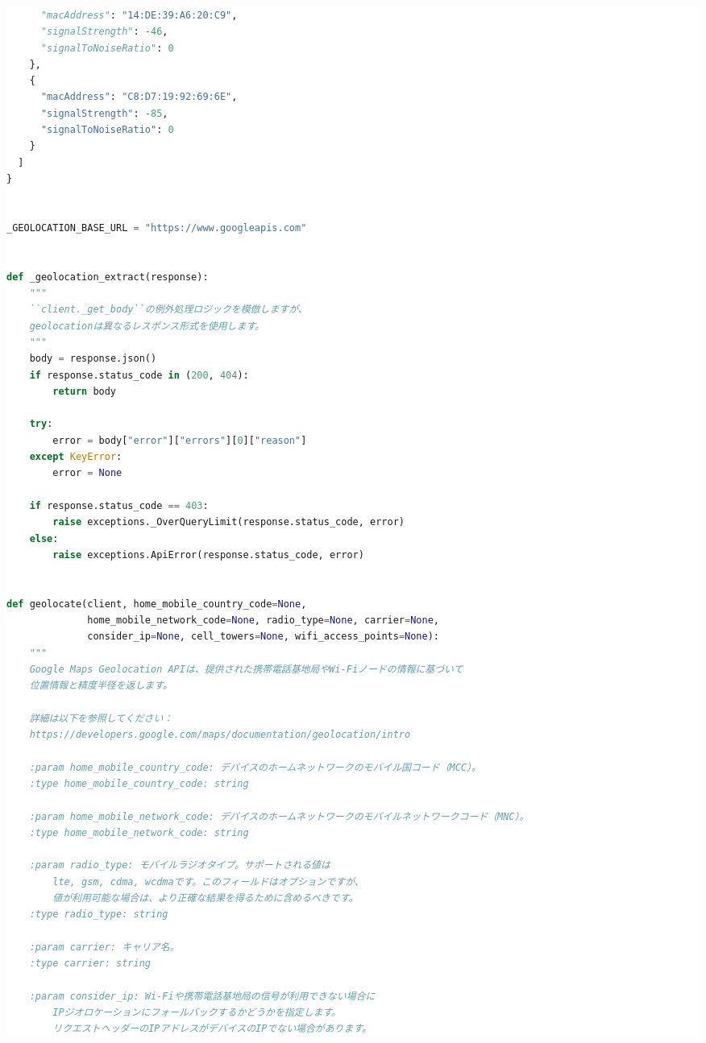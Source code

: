 ```python
      "macAddress": "14:DE:39:A6:20:C9",
      "signalStrength": -46,
      "signalToNoiseRatio": 0
    },
    {
      "macAddress": "C8:D7:19:92:69:6E",
      "signalStrength": -85,
      "signalToNoiseRatio": 0
    }
  ]
}


_GEOLOCATION_BASE_URL = "https://www.googleapis.com"


def _geolocation_extract(response):
    """
    ``client._get_body``の例外処理ロジックを模倣しますが、
    geolocationは異なるレスポンス形式を使用します。
    """
    body = response.json()
    if response.status_code in (200, 404):
        return body

    try:
        error = body["error"]["errors"][0]["reason"]
    except KeyError:
        error = None

    if response.status_code == 403:
        raise exceptions._OverQueryLimit(response.status_code, error)
    else:
        raise exceptions.ApiError(response.status_code, error)


def geolocate(client, home_mobile_country_code=None,
              home_mobile_network_code=None, radio_type=None, carrier=None,
              consider_ip=None, cell_towers=None, wifi_access_points=None):
    """
    Google Maps Geolocation APIは、提供された携帯電話基地局やWi-Fiノードの情報に基づいて
    位置情報と精度半径を返します。

    詳細は以下を参照してください：
    https://developers.google.com/maps/documentation/geolocation/intro

    :param home_mobile_country_code: デバイスのホームネットワークのモバイル国コード（MCC）。
    :type home_mobile_country_code: string

    :param home_mobile_network_code: デバイスのホームネットワークのモバイルネットワークコード（MNC）。
    :type home_mobile_network_code: string

    :param radio_type: モバイルラジオタイプ。サポートされる値は
        lte, gsm, cdma, wcdmaです。このフィールドはオプションですが、
        値が利用可能な場合は、より正確な結果を得るために含めるべきです。
    :type radio_type: string

    :param carrier: キャリア名。
    :type carrier: string

    :param consider_ip: Wi-Fiや携帯電話基地局の信号が利用できない場合に
        IPジオロケーションにフォールバックするかどうかを指定します。
        リクエストヘッダーのIPアドレスがデバイスのIPでない場合があります。
```